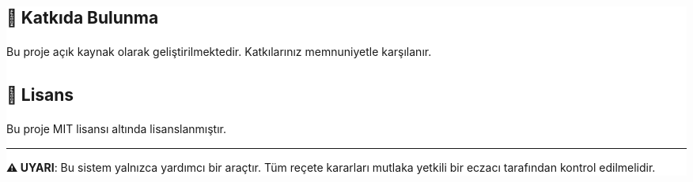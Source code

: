 ## 🤝 Katkıda Bulunma

Bu proje açık kaynak olarak geliştirilmektedir. Katkılarınız memnuniyetle karşılanır.

## 📄 Lisans

Bu proje MIT lisansı altında lisanslanmıştır.

---

**⚠️ UYARI**: Bu sistem yalnızca yardımcı bir araçtır. Tüm reçete kararları mutlaka yetkili bir eczacı tarafından kontrol edilmelidir.